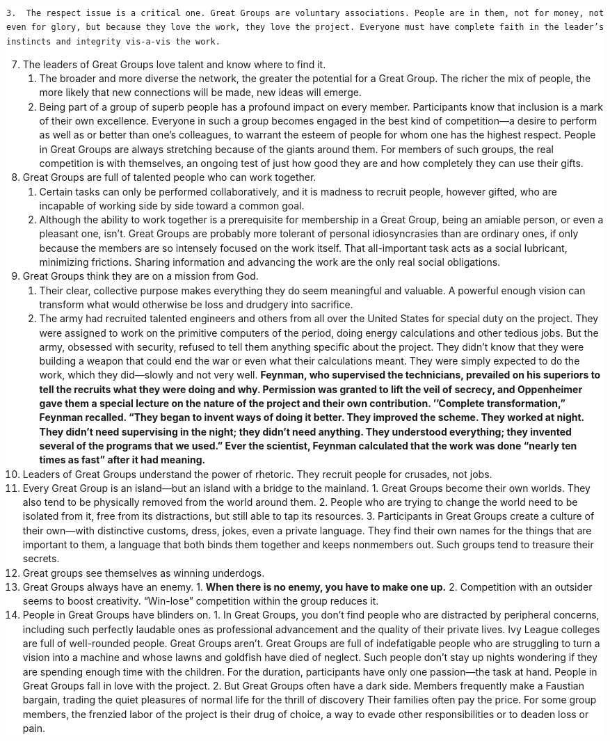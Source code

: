     3.  The respect issue is a critical one. Great Groups are voluntary associations. People are in them, not for money, not even for glory, but because they love the work, they love the project. Everyone must have complete faith in the leader’s instincts and integrity vis-a-vis the work.
7.  The leaders of Great Groups love talent and know where to find it.
    1.  The broader and more diverse the network, the greater the potential for a Great Group. The richer the mix of people, the more likely that new connections will be made, new ideas will emerge.
    2.  Being part of a group of superb people has a profound impact on every member. Participants know that inclusion is a mark of their own excellence. Everyone in such a group becomes engaged in the best kind of competition—a desire to perform as well as or better than one’s colleagues, to warrant the esteem of people for whom one has the highest respect. People in Great Groups are always stretching because of the giants around them. For members of such groups, the real competition is with themselves, an ongoing test of just how good they are and how completely they can use their gifts.
8.  Great Groups are full of talented people who can work together.
    1.  Certain tasks can only be performed collaboratively, and it is madness to recruit people, however gifted, who are incapable of working side by side toward a common goal.
    2.  Although the ability to work together is a prerequisite for membership in a Great Group, being an amiable person, or even a pleasant one, isn’t. Great Groups are probably more tolerant of personal idiosyncrasies than are ordinary ones, if only because the members are so intensely focused on the work itself. That all-important task acts as a social lubricant, minimizing frictions. Sharing information and advancing the work are the only real social obligations.
9.  Great Groups think they are on a mission from God.
    1.  Their clear, collective purpose makes everything they do seem meaningful and valuable. A powerful enough vision can transform what would otherwise be loss and drudgery into sacrifice.
    2.  The army had recruited talented engineers and others from all over the United States for special duty on the project. They were assigned to work on the primitive computers of the period, doing energy calculations and other tedious jobs. But the army, obsessed with security, refused to tell them anything specific about the project. They didn’t know that they were building a weapon that could end the war or even what their calculations meant. They were simply expected to do the work, which they did—slowly and not very well. **Feynman, who supervised the technicians, prevailed on his superiors to tell the recruits what they were doing and why. Permission was granted to lift the veil of secrecy, and Oppenheimer gave them a special lecture on the nature of the project and their own contribution. ’’Complete transformation,” Feynman recalled. “They began to invent ways of doing it better. They improved the scheme. They worked at night. They didn’t need supervising in the night; they didn’t need anything. They understood everything; they invented several of the programs that we used.” Ever the scientist, Feynman calculated that the work was done “nearly ten times as fast” after it had meaning.**
10.  Leaders of Great Groups understand the power of rhetoric. They recruit people for crusades, not jobs.
11.  Every Great Group is an island—but an island with a bridge to the mainland.
    1.  Great Groups become their own worlds. They also tend to be physically removed from the world around them.
    2.  People who are trying to change the world need to be isolated from it, free from its distractions, but still able to tap its resources.
    3.  Participants in Great Groups create a culture of their own—with distinctive customs, dress, jokes, even a private language. They find their own names for the things that are important to them, a language that both binds them together and keeps nonmembers out. Such groups tend to treasure their secrets.
12.  Great groups see themselves as winning underdogs.
13.  Great Groups always have an enemy.
    1.  **When there is no enemy, you have to make one up.**
    2.  Competition with an outsider seems to boost creativity. “Win-lose” competition within the group reduces it.
14.  People in Great Groups have blinders on.
    1.  In Great Groups, you don’t find people who are distracted by peripheral concerns, including such perfectly laudable ones as professional advancement and the quality of their private lives. Ivy League colleges are full of well-rounded people. Great Groups aren’t. Great Groups are full of indefatigable people who are struggling to turn a vision into a machine and whose lawns and goldfish have died of neglect. Such people don’t stay up nights wondering if they are spending enough time with the children. For the duration, participants have only one passion—the task at hand. People in Great Groups fall in love with the project.
    2.  But Great Groups often have a dark side. Members frequently make a Faustian bargain, trading the quiet pleasures of normal life for the thrill of discovery Their families often pay the price. For some group members, the frenzied labor of the project is their drug of choice, a way to evade other responsibilities or to deaden loss or pain.